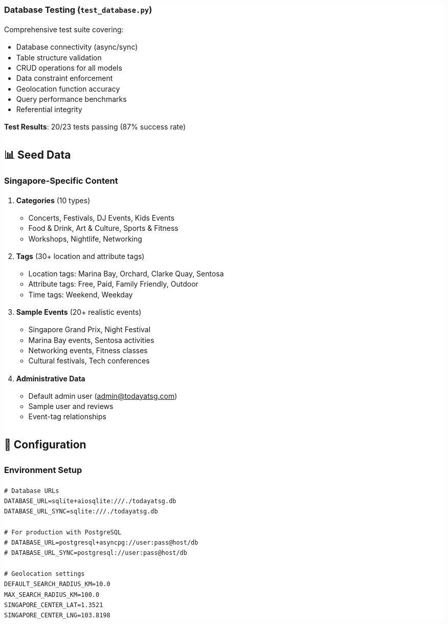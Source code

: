 ```bash
```

### Database Testing (`test_database.py`)

Comprehensive test suite covering:
- Database connectivity (async/sync)
- Table structure validation
- CRUD operations for all models
- Data constraint enforcement
- Geolocation function accuracy
- Query performance benchmarks
- Referential integrity

**Test Results**: 20/23 tests passing (87% success rate)

## 📊 Seed Data

### Singapore-Specific Content

1. **Categories** (10 types)
   - Concerts, Festivals, DJ Events, Kids Events
   - Food & Drink, Art & Culture, Sports & Fitness
   - Workshops, Nightlife, Networking

2. **Tags** (30+ location and attribute tags)
   - Location tags: Marina Bay, Orchard, Clarke Quay, Sentosa
   - Attribute tags: Free, Paid, Family Friendly, Outdoor
   - Time tags: Weekend, Weekday

3. **Sample Events** (20+ realistic events)
   - Singapore Grand Prix, Night Festival
   - Marina Bay events, Sentosa activities
   - Networking events, Fitness classes
   - Cultural festivals, Tech conferences

4. **Administrative Data**
   - Default admin user (admin@todayatsg.com)
   - Sample user and reviews
   - Event-tag relationships

## 🔧 Configuration

### Environment Setup

```env
# Database URLs
DATABASE_URL=sqlite+aiosqlite:///./todayatsg.db
DATABASE_URL_SYNC=sqlite:///./todayatsg.db

# For production with PostgreSQL
# DATABASE_URL=postgresql+asyncpg://user:pass@host/db
# DATABASE_URL_SYNC=postgresql://user:pass@host/db

# Geolocation settings
DEFAULT_SEARCH_RADIUS_KM=10.0
MAX_SEARCH_RADIUS_KM=100.0
SINGAPORE_CENTER_LAT=1.3521
SINGAPORE_CENTER_LNG=103.8198
```
